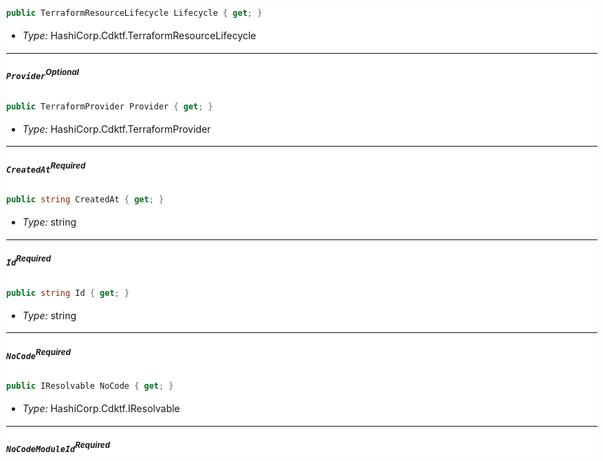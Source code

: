 ```csharp
public TerraformResourceLifecycle Lifecycle { get; }
```

- *Type:* HashiCorp.Cdktf.TerraformResourceLifecycle

---

##### `Provider`<sup>Optional</sup> <a name="Provider" id="@cdktf/provider-tfe.dataTfeRegistryModule.DataTfeRegistryModule.property.provider"></a>

```csharp
public TerraformProvider Provider { get; }
```

- *Type:* HashiCorp.Cdktf.TerraformProvider

---

##### `CreatedAt`<sup>Required</sup> <a name="CreatedAt" id="@cdktf/provider-tfe.dataTfeRegistryModule.DataTfeRegistryModule.property.createdAt"></a>

```csharp
public string CreatedAt { get; }
```

- *Type:* string

---

##### `Id`<sup>Required</sup> <a name="Id" id="@cdktf/provider-tfe.dataTfeRegistryModule.DataTfeRegistryModule.property.id"></a>

```csharp
public string Id { get; }
```

- *Type:* string

---

##### `NoCode`<sup>Required</sup> <a name="NoCode" id="@cdktf/provider-tfe.dataTfeRegistryModule.DataTfeRegistryModule.property.noCode"></a>

```csharp
public IResolvable NoCode { get; }
```

- *Type:* HashiCorp.Cdktf.IResolvable

---

##### `NoCodeModuleId`<sup>Required</sup> <a name="NoCodeModuleId" id="@cdktf/provider-tfe.dataTfeRegistryModule.DataTfeRegistryModule.property.noCodeModuleId"></a>
